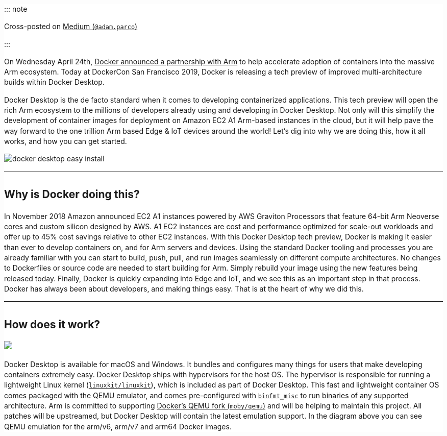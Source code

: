 ::: note

Cross-posted on [Medium (<VPIcon icon="fa-brands fa-medium"/>`@adam.parco`)](https://medium.com/@adam.parco/building-multi-arch-images-for-arm-and-x86-with-docker-desktop-864445865352)

<SiteInfo
  name="Building Multi-Arch Images for Arm and x86 with Docker Desktop"
  desc="On Wednesday April 24th, Docker announced a partnership with Arm to help accelerate adoption of containers into the massive Arm ecosystem…"
  url="https://medium.com/@adam.parco/building-multi-arch-images-for-arm-and-x86-with-docker-desktop-864445865352/"
  logo="https://miro.medium.com/v2/5d8de952517e8160e40ef9841c781cdc14a5db313057fa3c3de41c6f5b494b19"
  preview="https://miro.medium.com/v2/resize:fit:1200/0*fgcl7dFIeXOAX7eY.png"/>

:::

On Wednesday April 24th, [<VPIcon icon="fa-brands fa-docker"/>Docker announced a partnership with Arm](https://dockr.ly/2VYOOWd) to help accelerate adoption of containers into the massive Arm ecosystem.  Today at DockerCon San Francisco 2019, Docker is releasing a tech preview of improved multi-architecture builds within Docker Desktop.

Docker Desktop is the de facto standard when it comes to developing containerized applications.  This tech preview will open the rich Arm ecosystem to the millions of developers already using and developing in Docker Desktop.  Not only will this simplify the development of container images for deployment on Amazon EC2 A1 Arm-based instances in the cloud, but it will help pave the way forward to the one trillion Arm based Edge & IoT devices around the world!  Let’s dig into why we are doing this, how it all works, and how you can get started.

![docker desktop easy install](https://docker.com/app/uploads/engineering/2019/04/docker_desktop_easy_install.png)

---

## Why is Docker doing this?

In November 2018 Amazon announced EC2 A1 instances powered by AWS Graviton Processors that feature 64-bit Arm Neoverse cores and custom silicon designed by AWS.  A1 EC2 instances are cost and performance optimized for scale-out workloads and offer up to 45% cost savings relative to other EC2 instances.  With this Docker Desktop tech preview, Docker is making it easier than ever to develop containers on, and for Arm servers and devices.  Using the standard Docker tooling and processes you are already familiar with you can start to build, push, pull, and run images seamlessly on different compute architectures.  No changes to Dockerfiles or source code are needed to start building for Arm. Simply rebuild your image using the new features being released today.  Finally, Docker is quickly expanding into Edge and IoT, and we see this as an important step in that process.  Docker has always been about developers, and making things easy.  That is at the heart of why we did this.

---

## How does it work?

![](https://docker.com/app/uploads/engineering/2019/04/Screen-Shot-2019-04-26-at-7.25.34-PM.png)

Docker Desktop is available for macOS and Windows.  It bundles and configures many things for users that make developing containers extremely easy.  Docker Desktop ships with hypervisors for the host OS.  The hypervisor is responsible for running a lightweight Linux kernel ([<VPIcon icon="iconfont icon-github"/>`linuxkit/linuxkit`](https://github.com/linuxkit/linuxkit)), which is included as part of Docker Desktop.  This fast and lightweight container OS comes packaged with the QEMU emulator, and comes pre-configured with [<VPIcon icon="fa-brands fa-linux"/>`binfmt_misc`](https://lwn.net/Articles/630727/) to run binaries of any supported architecture.  Arm is committed to supporting [Docker’s QEMU fork (<VPIcon icon="iconfont icon-github"/>`moby/qemu`)](https://github.com/moby/qemu) and will be helping to maintain this project.  All patches will be upstreamed, but Docker Desktop will contain the latest emulation support.  In the diagram above you can see QEMU emulation for the arm/v6, arm/v7 and arm64 Docker images.
